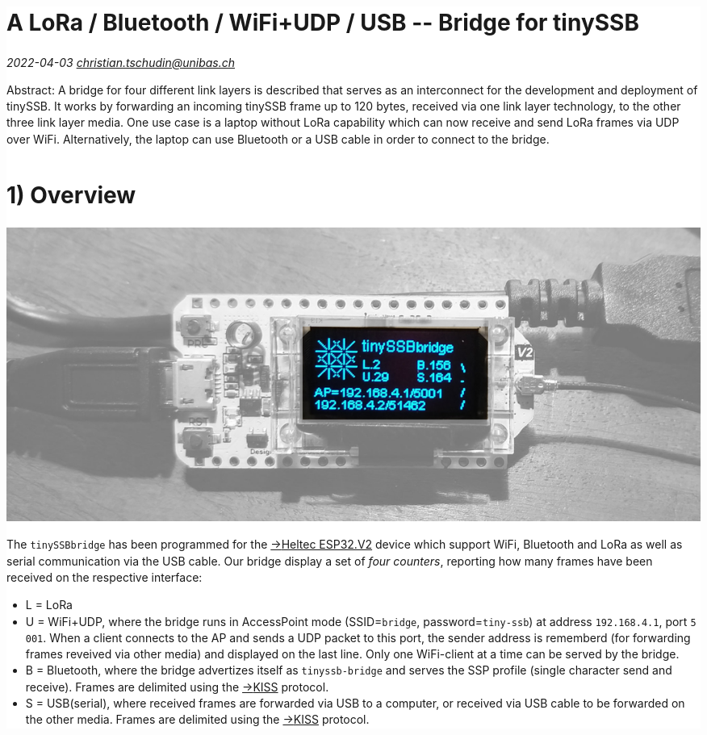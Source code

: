 # A LoRa / Bluetooth / WiFi+UDP / USB -- Bridge for tinySSB

_2022-04-03 <christian.tschudin@unibas.ch>_

Abstract: A bridge for four different link layers is described that
serves as an interconnect for the development and deployment of
tinySSB. It works by forwarding an incoming tinySSB frame up to 120
bytes, received via one link layer technology, to the other three link
layer media.  One use case is a laptop without LoRa capability which
can now receive and send LoRa frames via UDP over WiFi. Alternatively,
the laptop can use Bluetooth or a USB cable in order to connect to the
bridge.

# 1) Overview

![](heltec-esp32-tinybridge.jpg)

The ```tinySSBbridge``` has been programmed for the
[$\rightarrow$Heltec ESP32.V2](https://heltec.org/project/wifi-lora-32/)
device which support WiFi, Bluetooth and LoRa as well as serial
communication via the USB cable. Our bridge display a set of _four
counters_, reporting how many frames have been received on the
respective interface:

- L = LoRa
- U = WiFi+UDP, where the bridge runs in AccessPoint mode
  (SSID=```bridge```, password=```tiny-ssb```) at address ```192.168.4.1```,
  port ```5001```. When a client connects to the AP and sends a UDP packet
  to this port, the sender address is rememberd (for forwarding frames
  reveived via other media) and displayed on the last line. Only one
  WiFi-client at a time can be served by the bridge.
- B = Bluetooth, where the bridge advertizes itself as ```tinyssb-bridge```
  and serves the SSP profile (single character send and receive). Frames
  are delimited using the [$\rightarrow$KISS](http://www.ax25.net/kiss.aspx)
  protocol.
- S = USB(serial), where received frames are forwarded via USB to a computer,
  or received via USB cable to be forwarded on the other media. Frames are
  delimited using the [$\rightarrow$KISS](http://www.ax25.net/kiss.aspx)
  protocol.
